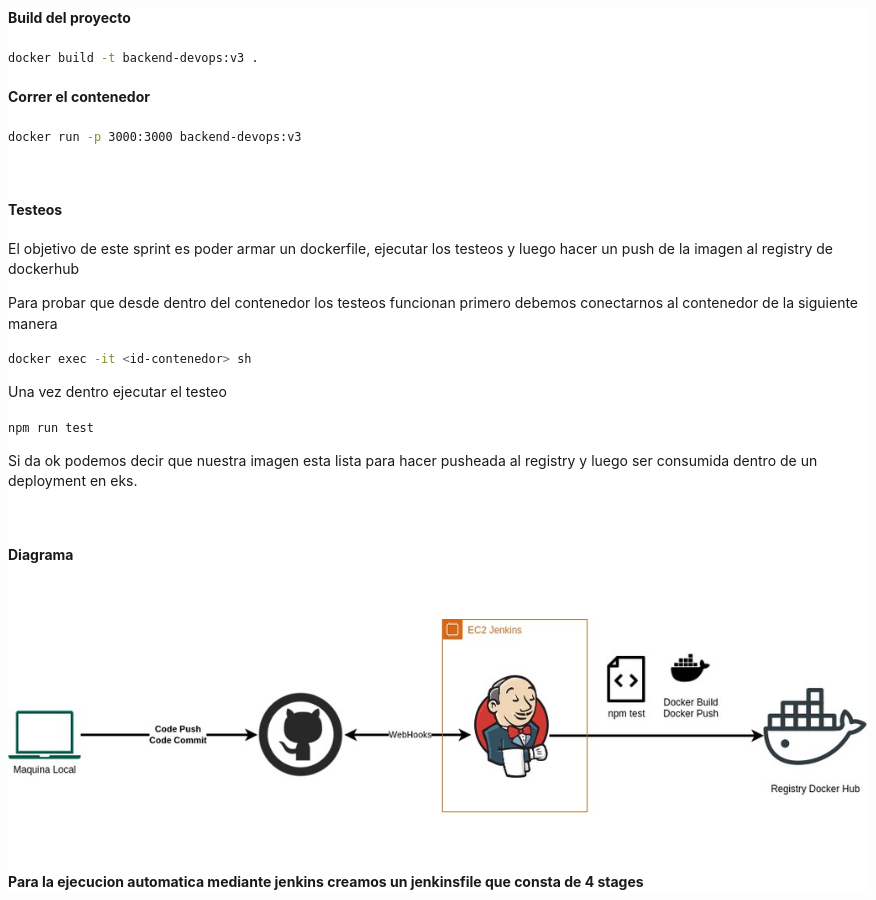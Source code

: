 
#### Build del proyecto
```bash
docker build -t backend-devops:v3 .
```

#### Correr el contenedor

```bash
docker run -p 3000:3000 backend-devops:v3
```
<br>

#### Testeos

El objetivo de este sprint es poder armar un dockerfile, ejecutar los testeos y luego hacer un push de la imagen al registry de dockerhub

Para probar que desde dentro del contenedor los testeos funcionan primero debemos conectarnos al contenedor de la siguiente manera

```bash
docker exec -it <id-contenedor> sh 
```

Una vez dentro ejecutar el testeo 

```bash
npm run test
``` 

Si da ok podemos decir que nuestra imagen esta lista para hacer pusheada al registry y luego ser consumida dentro de un deployment en eks.


<br>



#### Diagrama 

<br>

![Diagrama_jenkins](/img/jenkins_diagrama.jpg)

<br>

#### Para la ejecucion automatica  mediante jenkins creamos un jenkinsfile que consta de 4 stages
